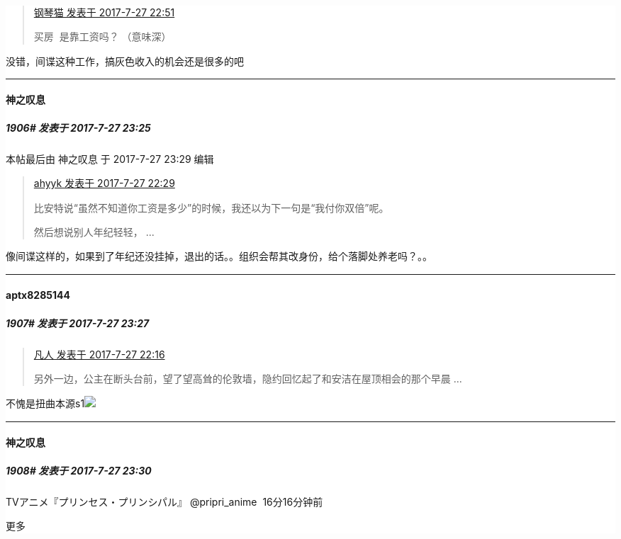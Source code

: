 
<blockquote><a href="httphttps://bbs.saraba1st.com/2b/forum.php?mod=redirect&amp;goto=findpost&amp;pid=36706785&amp;ptid=1486439" target="_blank">钢琴猫 发表于 2017-7-27 22:51</a>

买房  是靠工资吗？ （意味深）</blockquote>
没错，间谍这种工作，搞灰色收入的机会还是很多的吧







-----

####  神之叹息  
##### 1906#       发表于 2017-7-27 23:25



 本帖最后由 神之叹息 于 2017-7-27 23:29 编辑 
<blockquote><a href="httphttp://bbs.saraba1st.com/2b/forum.php?mod=redirect&amp;goto=findpost&amp;pid=36706604&amp;ptid=1486439" target="_blank">ahyyk 发表于 2017-7-27 22:29</a>

比安特说“虽然不知道你工资是多少”的时候，我还以为下一句是“我付你双倍”呢。

然后想说别人年纪轻轻， ...</blockquote>

像间谍这样的，如果到了年纪还没挂掉，退出的话。。组织会帮其改身份，给个落脚处养老吗？。。







-----

####  aptx8285144  
##### 1907#       发表于 2017-7-27 23:27



<blockquote><a href="httphttps://bbs.saraba1st.com/2b/forum.php?mod=redirect&amp;goto=findpost&amp;pid=36706500&amp;ptid=1486439" target="_blank">凡人 发表于 2017-7-27 22:16</a>

另外一边，公主在断头台前，望了望高耸的伦敦墙，隐约回忆起了和安洁在屋顶相会的那个早晨 ...</blockquote>
不愧是扭曲本源s1<img src="https://static.saraba1st.com/image/smiley/face2017/067.png" referrerpolicy="no-referrer">







-----

####  神之叹息  
##### 1908#       发表于 2017-7-27 23:30




TVアニメ『プリンセス・プリンシパル』‏ @pripri_anime  16分16分钟前

更多
